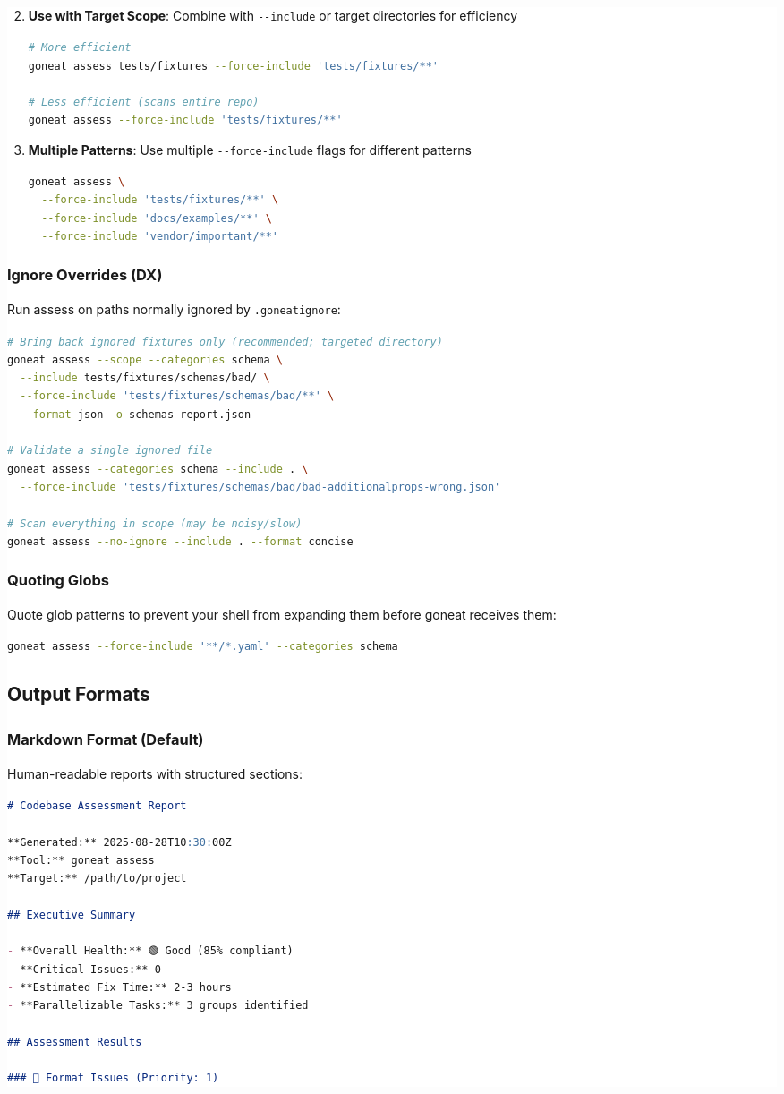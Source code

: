 2. **Use with Target Scope**: Combine with `--include` or target directories for efficiency

   ```bash
   # More efficient
   goneat assess tests/fixtures --force-include 'tests/fixtures/**'

   # Less efficient (scans entire repo)
   goneat assess --force-include 'tests/fixtures/**'
   ```

3. **Multiple Patterns**: Use multiple `--force-include` flags for different patterns
   ```bash
   goneat assess \
     --force-include 'tests/fixtures/**' \
     --force-include 'docs/examples/**' \
     --force-include 'vendor/important/**'
   ```

### Ignore Overrides (DX)

Run assess on paths normally ignored by `.goneatignore`:

```bash
# Bring back ignored fixtures only (recommended; targeted directory)
goneat assess --scope --categories schema \
  --include tests/fixtures/schemas/bad/ \
  --force-include 'tests/fixtures/schemas/bad/**' \
  --format json -o schemas-report.json

# Validate a single ignored file
goneat assess --categories schema --include . \
  --force-include 'tests/fixtures/schemas/bad/bad-additionalprops-wrong.json'

# Scan everything in scope (may be noisy/slow)
goneat assess --no-ignore --include . --format concise
```

### Quoting Globs

Quote glob patterns to prevent your shell from expanding them before goneat receives them:

```bash
goneat assess --force-include '**/*.yaml' --categories schema
```

## Output Formats

### Markdown Format (Default)

Human-readable reports with structured sections:

```markdown
# Codebase Assessment Report

**Generated:** 2025-08-28T10:30:00Z
**Tool:** goneat assess
**Target:** /path/to/project

## Executive Summary

- **Overall Health:** 🟢 Good (85% compliant)
- **Critical Issues:** 0
- **Estimated Fix Time:** 2-3 hours
- **Parallelizable Tasks:** 3 groups identified

## Assessment Results

### 🔧 Format Issues (Priority: 1)
```